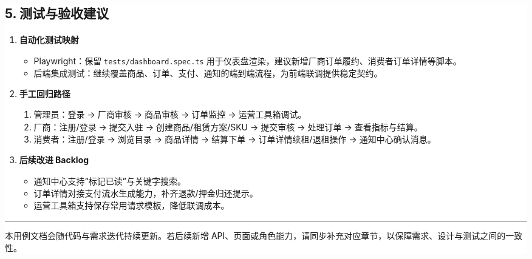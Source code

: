 ## 5. 测试与验收建议

1. **自动化测试映射**
   - Playwright：保留 `tests/dashboard.spec.ts` 用于仪表盘渲染，建议新增厂商订单履约、消费者订单详情等脚本。
   - 后端集成测试：继续覆盖商品、订单、支付、通知的端到端流程，为前端联调提供稳定契约。

2. **手工回归路径**
   1. 管理员：登录 → 厂商审核 → 商品审核 → 订单监控 → 运营工具箱调试。
   2. 厂商：注册/登录 → 提交入驻 → 创建商品/租赁方案/SKU → 提交审核 → 处理订单 → 查看指标与结算。
   3. 消费者：注册/登录 → 浏览目录 → 商品详情 → 结算下单 → 订单详情续租/退租操作 → 通知中心确认消息。

3. **后续改进 Backlog**
   - 通知中心支持“标记已读”与关键字搜索。
   - 订单详情对接支付流水生成能力，补齐退款/押金归还提示。
   - 运营工具箱支持保存常用请求模板，降低联调成本。

---

本用例文档会随代码与需求迭代持续更新。若后续新增 API、页面或角色能力，请同步补充对应章节，以保障需求、设计与测试之间的一致性。
